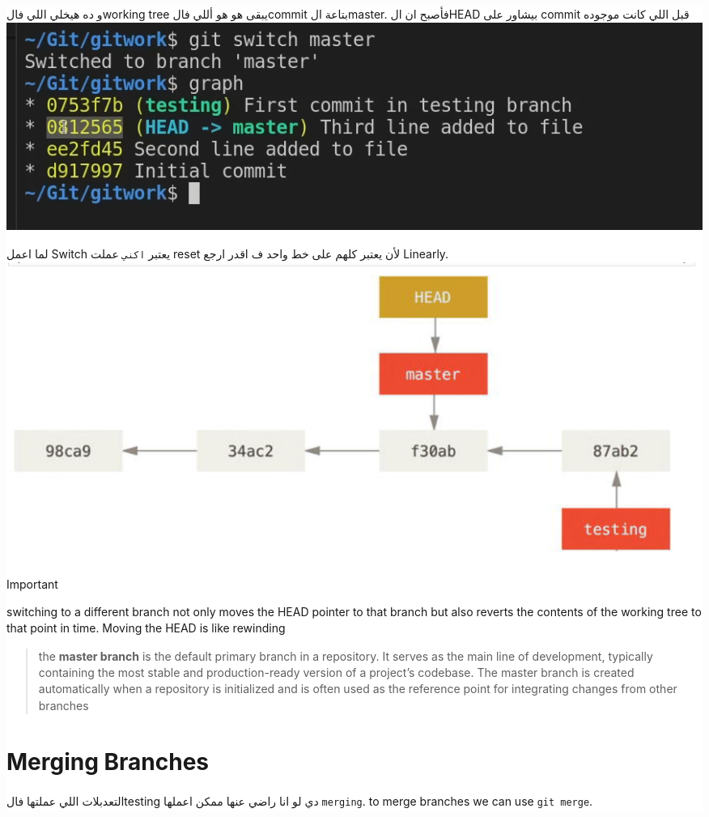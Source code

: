 و ده هيخلي اللي فالworking tree يبقى هو هو أللي فالcommit بتاعة الmaster. 
فأصبح ان الHEAD بيشاور على commit قبل اللي كانت موجوده 
![Pasted%20image%2020250426130414.png](images/Pasted%20image%2020250426130414.png)


لما اعمل Switch يعتبر `اكني` عملت reset لأن يعتبر كلهم على خط واحد ف اقدر ارجع Linearly.
![Pasted%20image%2020250426130705.png](images/Pasted%20image%2020250426130705.png)

>[!IMPORTANT]
>switching to a different branch not only moves the HEAD pointer to that branch but also reverts the contents of the working tree to that point in time. Moving the HEAD is like rewinding

 >the **master branch** is the default primary branch in a repository. It serves as the main line of development, typically containing the most stable and production-ready version of a project’s codebase. The master branch is created automatically when a repository is initialized and is often used as the reference point for integrating changes from other branches

# Merging Branches
التعدبلات اللي عملتها فالtesting دي لو انا راضي عنها ممكن اعملها `merging`.
to merge branches we can use `git merge`.


  [^2]: commit contains a pointer to a single **tree object**, referred to as the root tree. This tree represents the top-level directory of the project at the time of the commit. The root tree recursively references other tree objects (for subdirectories) and **blob objects** (for file contents), thereby providing a `complete hierarchical representation of the project's state`.